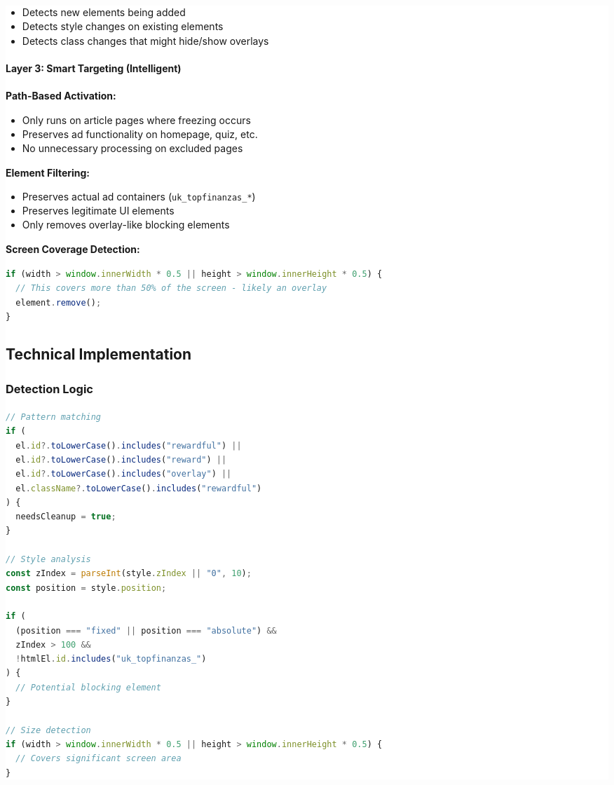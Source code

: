    - Detects new elements being added
   - Detects style changes on existing elements
   - Detects class changes that might hide/show overlays

#### Layer 3: Smart Targeting (Intelligent)

**Path-Based Activation:**

- Only runs on article pages where freezing occurs
- Preserves ad functionality on homepage, quiz, etc.
- No unnecessary processing on excluded pages

**Element Filtering:**

- Preserves actual ad containers (`uk_topfinanzas_*`)
- Preserves legitimate UI elements
- Only removes overlay-like blocking elements

**Screen Coverage Detection:**

```typescript
if (width > window.innerWidth * 0.5 || height > window.innerHeight * 0.5) {
  // This covers more than 50% of the screen - likely an overlay
  element.remove();
}
```

## Technical Implementation

### Detection Logic

```typescript
// Pattern matching
if (
  el.id?.toLowerCase().includes("rewardful") ||
  el.id?.toLowerCase().includes("reward") ||
  el.id?.toLowerCase().includes("overlay") ||
  el.className?.toLowerCase().includes("rewardful")
) {
  needsCleanup = true;
}

// Style analysis
const zIndex = parseInt(style.zIndex || "0", 10);
const position = style.position;

if (
  (position === "fixed" || position === "absolute") &&
  zIndex > 100 &&
  !htmlEl.id.includes("uk_topfinanzas_")
) {
  // Potential blocking element
}

// Size detection
if (width > window.innerWidth * 0.5 || height > window.innerHeight * 0.5) {
  // Covers significant screen area
}
```
